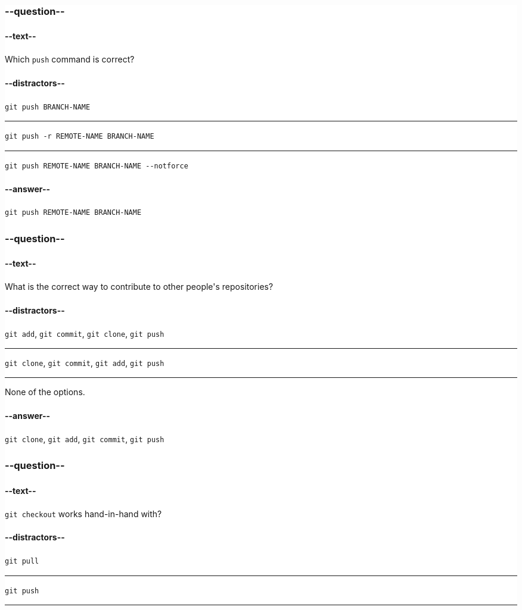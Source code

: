 ### --question--

#### --text--

Which `push` command is correct?

#### --distractors--

`git push BRANCH-NAME`

---

`git push -r REMOTE-NAME BRANCH-NAME`

---

`git push REMOTE-NAME BRANCH-NAME --notforce`

#### --answer--

`git push REMOTE-NAME BRANCH-NAME`

### --question--

#### --text--

What is the correct way to contribute to other people's repositories?

#### --distractors--

`git add`, `git commit`, `git clone`, `git push`

---

`git clone`, `git commit`, `git add`, `git push`

---

None of the options.

#### --answer--

`git clone`, `git add`, `git commit`, `git push`

### --question--

#### --text--

`git checkout` works hand-in-hand with?

#### --distractors--

`git pull`

---

`git push`

---